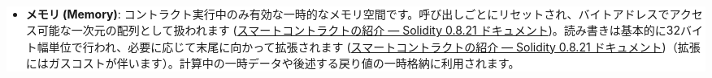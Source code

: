 - **メモリ (Memory)**: コントラクト実行中のみ有効な一時的なメモリ空間です。呼び出しごとにリセットされ、バイトアドレスでアクセス可能な一次元の配列として扱われます ([スマートコントラクトの紹介 — Solidity 0.8.21 ドキュメント](https://docs.soliditylang.org/ja/latest/introduction-to-smart-contracts.html#:~:text=2%E3%81%A4%E7%9B%AE%E3%81%AE%E3%83%87%E3%83%BC%E3%82%BF%E9%A0%98%E5%9F%9F%E3%81%AF%20%E3%83%A1%E3%83%A2%E3%83%AA%20%E3%81%A8%E5%91%BC%E3%81%B0%E3%82%8C%E3%80%81%E3%82%B3%E3%83%B3%E3%83%88%E3%83%A9%E3%82%AF%E3%83%88%E3%81%AF%E3%83%A1%E3%83%83%E3%82%BB%E3%83%BC%E3%82%B8%E3%82%92%E5%91%BC%E3%81%B3%E5%87%BA%E3%81%99%E3%81%9F%E3%81%B3%E3%81%AB%E3%82%AF%E3%83%AA%E3%82%A2%E3%81%95%E3%82%8C%E3%81%9F%E3%81%B0%E3%81%8B%E3%82%8A%E3%81%AE%E3%82%A4%E3%83%B3%E3%82%B9%E3%82%BF%E3%83%B3%E3%82%B9%E3%82%92%E5%8F%96%E5%BE%97%E3%81%97%E3%81%BE%E3%81%99%E3%80%82%20%E3%83%A1%E3%83%A2%E3%83%AA%E3%81%AF%E7%B7%9A%E5%BD%A2%E3%81%A7%E3%80%81%E3%83%90%E3%82%A4%E3%83%88%E3%83%AC%E3%83%99%E3%83%AB%E3%81%A7%E3%82%A2%E3%83%89%E3%83%AC%E3%82%B9%E3%82%92%E6%8C%87%E5%AE%9A%E3%81%A7%E3%81%8D%E3%81%BE%E3%81%99%E3%81%8C%E3%80%81%E8%AA%AD%E3%81%BF%E5%87%BA%E3%81%97%E3%81%AF256%E3%83%93%E3%83%83%E3%83%88%E3%81%AE%E5%B9%85%E3%81%AB%E5%88%B6%E9%99%90%E3%81%95%E3%82%8C%E3%80%81%E6%9B%B8%E3%81%8D%E8%BE%BC%E3%81%BF%E3%81%AF8%E3%83%93%E3%83%83%E3%83%88%E3%81%BE%E3%81%9F%E3%81%AF256%E3%83%93%E3%83%83%E3%83%88%E3%81%AE%E5%B9%85%E3%81%AB%E5%88%B6%E9%99%90%E3%81%95%E3%82%8C%E3%81%BE%E3%81%99%E3%80%82%20%E3%83%A1%E3%83%A2%E3%83%AA%E3%81%AF%E3%80%81%E3%81%93%E3%82%8C%E3%81%BE%E3%81%A7%E6%89%8B%E3%81%A4%E3%81%8B%E3%81%9A%E3%81%A0%E3%81%A3%E3%81%9F%E3%83%A1%E3%83%A2%E3%83%AA%E3%83%AF%E3%83%BC%E3%83%89%EF%BC%88%E3%83%AF%E3%83%BC%E3%83%89%E5%86%85%E3%81%AE%E4%BB%BB%E6%84%8F%E3%81%AE%E3%82%AA%E3%83%95%E3%82%BB%E3%83%83%E3%83%88%EF%BC%89%E3%81%AB%E3%82%A2%E3%82%AF%E3%82%BB%E3%82%B9%EF%BC%88%E8%AA%AD%E3%81%BF%E5%87%BA%E3%81%97%E3%81%BE%E3%81%9F%E3%81%AF%E6%9B%B8%E3%81%8D%E8%BE%BC%E3%81%BF%EF%BC%89%E3%81%99%E3%82%8B%E3%81%A8%E3%80%81%E3%83%AF%E3%83%BC%E3%83%89%EF%BC%88256%E3%83%93%E3%83%83%E3%83%88%EF%BC%89%E5%8D%98%E4%BD%8D%E3%81%A7%E6%8B%A1%E5%BC%B5%E3%81%95%E3%82%8C%E3%81%BE%E3%81%99%E3%80%82,%E6%8B%A1%E5%BC%B5%E6%99%82%E3%81%AB%E3%81%AF%E3%80%81%E3%82%AC%E3%82%B9%E3%81%AB%E3%82%88%E3%82%8B%E3%82%B3%E3%82%B9%E3%83%88%E3%82%92%E6%94%AF%E6%89%95%E3%82%8F%E3%81%AA%E3%81%91%E3%82%8C%E3%81%B0%E3%81%AA%E3%82%8A%E3%81%BE%E3%81%9B%E3%82%93%E3%80%82%20%E3%83%A1%E3%83%A2%E3%83%AA%E3%81%AF%E5%A4%A7%E3%81%8D%E3%81%8F%E3%81%AA%E3%82%8C%E3%81%B0%E3%81%AA%E3%82%8B%E3%81%BB%E3%81%A9%E3%82%B3%E3%82%B9%E3%83%88%E3%81%8C%E9%AB%98%E3%81%8F%E3%81%AA%E3%82%8A%E3%81%BE%E3%81%99%EF%BC%88%E4%BA%8C%E6%AC%A1%E9%96%A2%E6%95%B0%E7%9A%84%E3%81%AB%E3%82%B9%E3%82%B1%E3%83%BC%E3%83%AB%E3%81%99%E3%82%8B%EF%BC%89%E3%80%82))。読み書きは基本的に32バイト幅単位で行われ、必要に応じて末尾に向かって拡張されます ([スマートコントラクトの紹介 — Solidity 0.8.21 ドキュメント](https://docs.soliditylang.org/ja/latest/introduction-to-smart-contracts.html#:~:text=2%E3%81%A4%E7%9B%AE%E3%81%AE%E3%83%87%E3%83%BC%E3%82%BF%E9%A0%98%E5%9F%9F%E3%81%AF%20%E3%83%A1%E3%83%A2%E3%83%AA%20%E3%81%A8%E5%91%BC%E3%81%B0%E3%82%8C%E3%80%81%E3%82%B3%E3%83%B3%E3%83%88%E3%83%A9%E3%82%AF%E3%83%88%E3%81%AF%E3%83%A1%E3%83%83%E3%82%BB%E3%83%BC%E3%82%B8%E3%82%92%E5%91%BC%E3%81%B3%E5%87%BA%E3%81%99%E3%81%9F%E3%81%B3%E3%81%AB%E3%82%AF%E3%83%AA%E3%82%A2%E3%81%95%E3%82%8C%E3%81%9F%E3%81%B0%E3%81%8B%E3%82%8A%E3%81%AE%E3%82%A4%E3%83%B3%E3%82%B9%E3%82%BF%E3%83%B3%E3%82%B9%E3%82%92%E5%8F%96%E5%BE%97%E3%81%97%E3%81%BE%E3%81%99%E3%80%82%20%E3%83%A1%E3%83%A2%E3%83%AA%E3%81%AF%E7%B7%9A%E5%BD%A2%E3%81%A7%E3%80%81%E3%83%90%E3%82%A4%E3%83%88%E3%83%AC%E3%83%99%E3%83%AB%E3%81%A7%E3%82%A2%E3%83%89%E3%83%AC%E3%82%B9%E3%82%92%E6%8C%87%E5%AE%9A%E3%81%A7%E3%81%8D%E3%81%BE%E3%81%99%E3%81%8C%E3%80%81%E8%AA%AD%E3%81%BF%E5%87%BA%E3%81%97%E3%81%AF256%E3%83%93%E3%83%83%E3%83%88%E3%81%AE%E5%B9%85%E3%81%AB%E5%88%B6%E9%99%90%E3%81%95%E3%82%8C%E3%80%81%E6%9B%B8%E3%81%8D%E8%BE%BC%E3%81%BF%E3%81%AF8%E3%83%93%E3%83%83%E3%83%88%E3%81%BE%E3%81%9F%E3%81%AF256%E3%83%93%E3%83%83%E3%83%88%E3%81%AE%E5%B9%85%E3%81%AB%E5%88%B6%E9%99%90%E3%81%95%E3%82%8C%E3%81%BE%E3%81%99%E3%80%82%20%E3%83%A1%E3%83%A2%E3%83%AA%E3%81%AF%E3%80%81%E3%81%93%E3%82%8C%E3%81%BE%E3%81%A7%E6%89%8B%E3%81%A4%E3%81%8B%E3%81%9A%E3%81%A0%E3%81%A3%E3%81%9F%E3%83%A1%E3%83%A2%E3%83%AA%E3%83%AF%E3%83%BC%E3%83%89%EF%BC%88%E3%83%AF%E3%83%BC%E3%83%89%E5%86%85%E3%81%AE%E4%BB%BB%E6%84%8F%E3%81%AE%E3%82%AA%E3%83%95%E3%82%BB%E3%83%83%E3%83%88%EF%BC%89%E3%81%AB%E3%82%A2%E3%82%AF%E3%82%BB%E3%82%B9%EF%BC%88%E8%AA%AD%E3%81%BF%E5%87%BA%E3%81%97%E3%81%BE%E3%81%9F%E3%81%AF%E6%9B%B8%E3%81%8D%E8%BE%BC%E3%81%BF%EF%BC%89%E3%81%99%E3%82%8B%E3%81%A8%E3%80%81%E3%83%AF%E3%83%BC%E3%83%89%EF%BC%88256%E3%83%93%E3%83%83%E3%83%88%EF%BC%89%E5%8D%98%E4%BD%8D%E3%81%A7%E6%8B%A1%E5%BC%B5%E3%81%95%E3%82%8C%E3%81%BE%E3%81%99%E3%80%82,%E6%8B%A1%E5%BC%B5%E6%99%82%E3%81%AB%E3%81%AF%E3%80%81%E3%82%AC%E3%82%B9%E3%81%AB%E3%82%88%E3%82%8B%E3%82%B3%E3%82%B9%E3%83%88%E3%82%92%E6%94%AF%E6%89%95%E3%82%8F%E3%81%AA%E3%81%91%E3%82%8C%E3%81%B0%E3%81%AA%E3%82%8A%E3%81%BE%E3%81%9B%E3%82%93%E3%80%82%20%E3%83%A1%E3%83%A2%E3%83%AA%E3%81%AF%E5%A4%A7%E3%81%8D%E3%81%8F%E3%81%AA%E3%82%8C%E3%81%B0%E3%81%AA%E3%82%8B%E3%81%BB%E3%81%A9%E3%82%B3%E3%82%B9%E3%83%88%E3%81%8C%E9%AB%98%E3%81%8F%E3%81%AA%E3%82%8A%E3%81%BE%E3%81%99%EF%BC%88%E4%BA%8C%E6%AC%A1%E9%96%A2%E6%95%B0%E7%9A%84%E3%81%AB%E3%82%B9%E3%82%B1%E3%83%BC%E3%83%AB%E3%81%99%E3%82%8B%EF%BC%89%E3%80%82))（拡張にはガスコストが伴います）。計算中の一時データや後述する戻り値の一時格納に利用されます。
